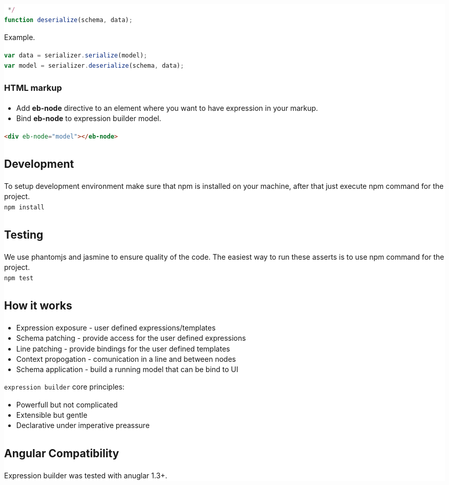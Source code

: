 ```javascript
 */
function deserialize(schema, data);
```
Example.
```javascript
var data = serializer.serialize(model);
var model = serializer.deserialize(schema, data);
```
### HTML markup
* Add **eb-node** directive to an element where you want to have expression in your markup.
* Bind **eb-node** to expression builder model.
```html
<div eb-node="model"></eb-node>
```
## Development
To setup development environment make sure that npm is installed on your machine, after that just execute npm command for the project.  
`npm install`
## Testing
We use phantomjs and jasmine to ensure quality of the code.
The easiest way to run these asserts is to use npm command for the project.  
`npm test`
## How it works
* Expression exposure - user defined expressions/templates
* Schema patching - provide access for the user defined expressions
* Line patching - provide bindings for the user defined templates
* Context propogation - comunication in a line and between nodes
* Schema application - build a running model that can be bind to UI

`expression builder` core principles:
* Powerfull but not complicated
* Extensible but gentle
* Declarative under imperative preassure

## Angular Compatibility
Expression builder was tested with anuglar 1.3+.
